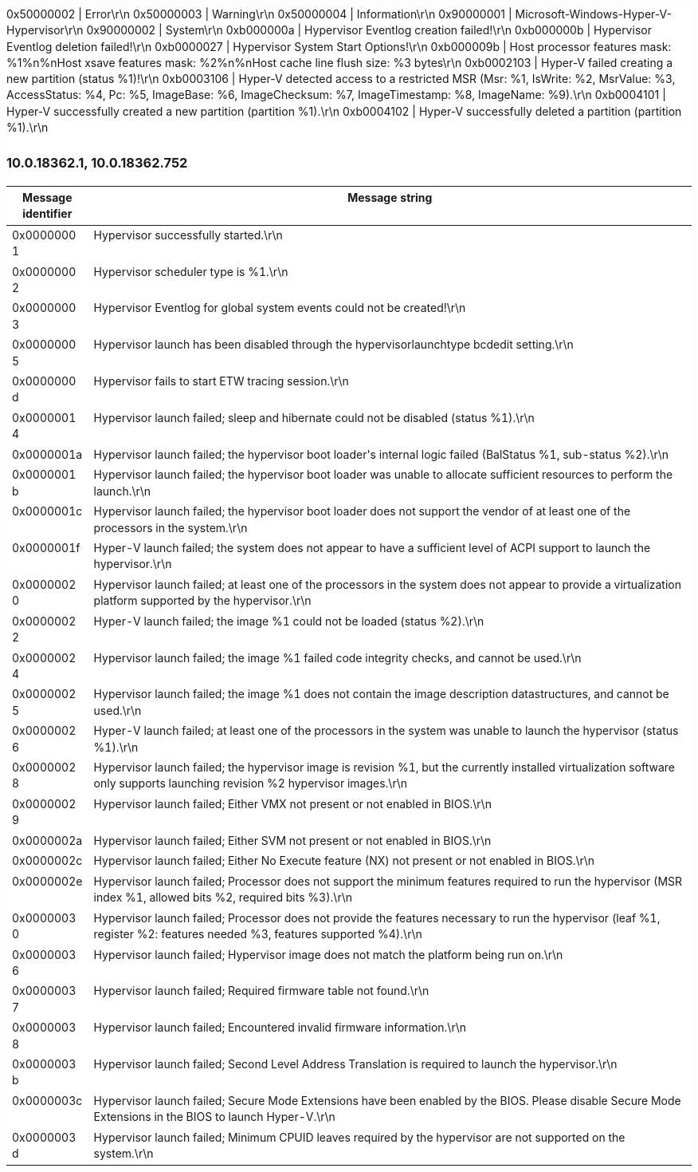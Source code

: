 0x50000002 | Error\r\n
0x50000003 | Warning\r\n
0x50000004 | Information\r\n
0x90000001 | Microsoft-Windows-Hyper-V-Hypervisor\r\n
0x90000002 | System\r\n
0xb000000a | Hypervisor Eventlog creation failed!\r\n
0xb000000b | Hypervisor Eventlog deletion failed!\r\n
0xb0000027 | Hypervisor System Start Options!\r\n
0xb000009b | Host processor features mask: %1%n%nHost xsave features mask: %2%n%nHost cache line flush size: %3 bytes\r\n
0xb0002103 | Hyper-V failed creating a new partition (status %1)!\r\n
0xb0003106 | Hyper-V detected access to a restricted MSR (Msr: %1, IsWrite: %2, MsrValue: %3, AccessStatus: %4, Pc: %5, ImageBase: %6, ImageChecksum: %7, ImageTimestamp: %8, ImageName: %9).\r\n
0xb0004101 | Hyper-V successfully created a new partition (partition %1).\r\n
0xb0004102 | Hyper-V successfully deleted a partition (partition %1).\r\n

### 10.0.18362.1, 10.0.18362.752

Message identifier | Message string
--- | ---
0x00000001 | Hypervisor successfully started.\r\n
0x00000002 | Hypervisor scheduler type is %1.\r\n
0x00000003 | Hypervisor Eventlog for global system events could not be created!\r\n
0x00000005 | Hypervisor launch has been disabled through the hypervisorlaunchtype bcdedit setting.\r\n
0x0000000d | Hypervisor fails to start ETW tracing session.\r\n
0x00000014 | Hypervisor launch failed; sleep and hibernate could not be disabled (status %1).\r\n
0x0000001a | Hypervisor launch failed; the hypervisor boot loader's internal logic failed (BalStatus %1, sub-status %2).\r\n
0x0000001b | Hypervisor launch failed; the hypervisor boot loader was unable to allocate sufficient resources to perform the launch.\r\n
0x0000001c | Hypervisor launch failed; the hypervisor boot loader does not support the vendor of at least one of the processors in the system.\r\n
0x0000001f | Hyper-V launch failed; the system does not appear to have a sufficient level of ACPI support to launch the hypervisor.\r\n
0x00000020 | Hypervisor launch failed; at least one of the processors in the system does not appear to provide a virtualization platform supported by the hypervisor.\r\n
0x00000022 | Hyper-V launch failed; the image %1 could not be loaded (status %2).\r\n
0x00000024 | Hypervisor launch failed; the image %1 failed code integrity checks, and cannot be used.\r\n
0x00000025 | Hypervisor launch failed; the image %1 does not contain the image description datastructures, and cannot be used.\r\n
0x00000026 | Hyper-V launch failed; at least one of the processors in the system was unable to launch the hypervisor (status %1).\r\n
0x00000028 | Hypervisor launch failed; the hypervisor image is revision %1, but the currently installed virtualization software only supports launching revision %2 hypervisor images.\r\n
0x00000029 | Hypervisor launch failed; Either VMX not present or not enabled in BIOS.\r\n
0x0000002a | Hypervisor launch failed; Either SVM not present or not enabled in BIOS.\r\n
0x0000002c | Hypervisor launch failed; Either No Execute feature (NX) not present or not enabled in BIOS.\r\n
0x0000002e | Hypervisor launch failed; Processor does not support the minimum features required to run the hypervisor (MSR index %1, allowed bits %2, required bits %3).\r\n
0x00000030 | Hypervisor launch failed; Processor does not provide the features necessary to run the hypervisor (leaf %1, register %2: features needed %3, features supported %4).\r\n
0x00000036 | Hypervisor launch failed; Hypervisor image does not match the platform being run on.\r\n
0x00000037 | Hypervisor launch failed; Required firmware table not found.\r\n
0x00000038 | Hypervisor launch failed; Encountered invalid firmware information.\r\n
0x0000003b | Hypervisor launch failed; Second Level Address Translation is required to launch the hypervisor.\r\n
0x0000003c | Hypervisor launch failed; Secure Mode Extensions have been enabled by the BIOS. Please disable Secure Mode Extensions in the BIOS to launch Hyper-V.\r\n
0x0000003d | Hypervisor launch failed; Minimum CPUID leaves required by the hypervisor are not supported on the system.\r\n